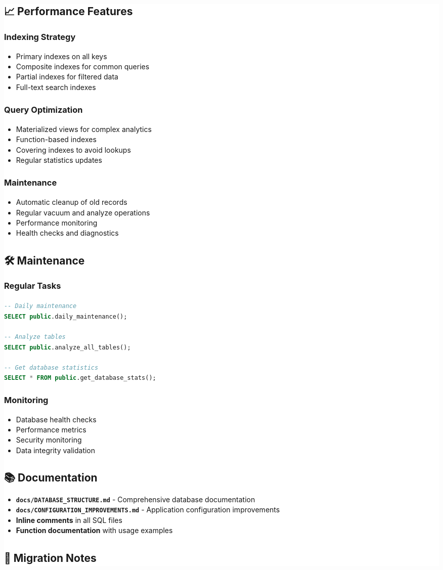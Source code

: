 ## 📈 **Performance Features**

### **Indexing Strategy**
- Primary indexes on all keys
- Composite indexes for common queries
- Partial indexes for filtered data
- Full-text search indexes

### **Query Optimization**
- Materialized views for complex analytics
- Function-based indexes
- Covering indexes to avoid lookups
- Regular statistics updates

### **Maintenance**
- Automatic cleanup of old records
- Regular vacuum and analyze operations
- Performance monitoring
- Health checks and diagnostics

## 🛠️ **Maintenance**

### **Regular Tasks**
```sql
-- Daily maintenance
SELECT public.daily_maintenance();

-- Analyze tables
SELECT public.analyze_all_tables();

-- Get database statistics
SELECT * FROM public.get_database_stats();
```

### **Monitoring**
- Database health checks
- Performance metrics
- Security monitoring
- Data integrity validation

## 📚 **Documentation**

- **`docs/DATABASE_STRUCTURE.md`** - Comprehensive database documentation
- **`docs/CONFIGURATION_IMPROVEMENTS.md`** - Application configuration improvements
- **Inline comments** in all SQL files
- **Function documentation** with usage examples

## 🚨 **Migration Notes**
